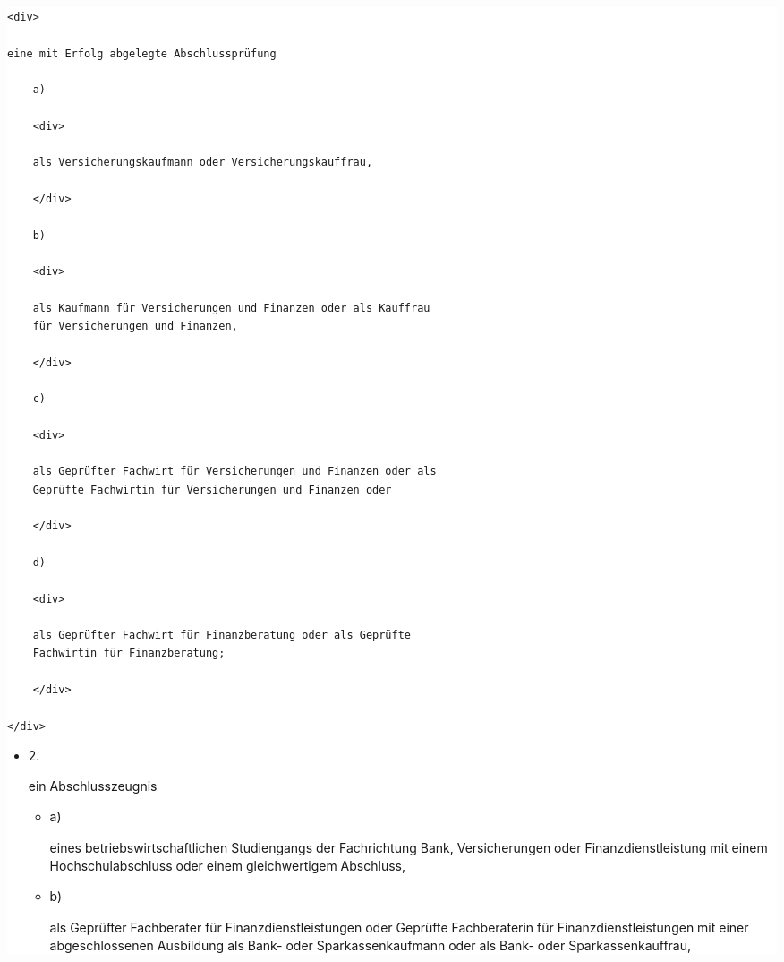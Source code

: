     <div>
    
    eine mit Erfolg abgelegte Abschlussprüfung
    
      - a)
        
        <div>
        
        als Versicherungskaufmann oder Versicherungskauffrau,
        
        </div>
    
      - b)
        
        <div>
        
        als Kaufmann für Versicherungen und Finanzen oder als Kauffrau
        für Versicherungen und Finanzen,
        
        </div>
    
      - c)
        
        <div>
        
        als Geprüfter Fachwirt für Versicherungen und Finanzen oder als
        Geprüfte Fachwirtin für Versicherungen und Finanzen oder
        
        </div>
    
      - d)
        
        <div>
        
        als Geprüfter Fachwirt für Finanzberatung oder als Geprüfte
        Fachwirtin für Finanzberatung;
        
        </div>
    
    </div>

  - 2\.
    
    <div>
    
    ein Abschlusszeugnis
    
      - a)
        
        <div>
        
        eines betriebswirtschaftlichen Studiengangs der Fachrichtung
        Bank, Versicherungen oder Finanzdienstleistung mit einem
        Hochschulabschluss oder einem gleichwertigem Abschluss,
        
        </div>
    
      - b)
        
        <div>
        
        als Geprüfter Fachberater für Finanzdienstleistungen oder
        Geprüfte Fachberaterin für Finanzdienstleistungen mit einer
        abgeschlossenen Ausbildung als Bank- oder Sparkassenkaufmann
        oder als Bank- oder Sparkassenkauffrau,
        